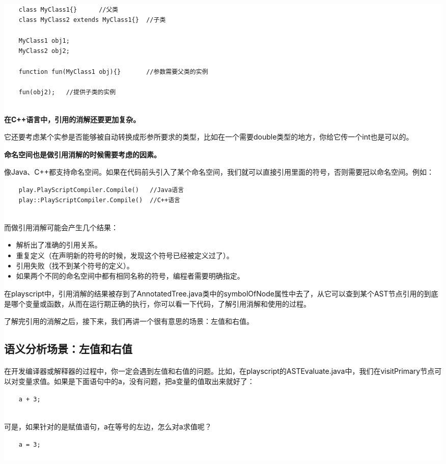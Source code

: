```
    class MyClass1{}      //父类
    class MyClass2 extends MyClass1{}  //子类
    
    MyClass1 obj1;
    MyClass2 obj2;
    
    function fun(MyClass1 obj){}       //参数需要父类的实例
    
    fun(obj2);   //提供子类的实例
    

```

**在C++语言中，引用的消解还要更加复杂。**

它还要考虑某个实参是否能够被自动转换成形参所要求的类型，比如在一个需要double类型的地方，你给它传一个int也是可以的。

**命名空间也是做引用消解的时候需要考虑的因素。**

像Java、C++都支持命名空间。如果在代码前头引入了某个命名空间，我们就可以直接引用里面的符号，否则需要冠以命名空间。例如：

```
    play.PlayScriptCompiler.Compile()   //Java语言
    play::PlayScriptCompiler.Compile()  //C++语言
    

```

而做引用消解可能会产生几个结果：

* 解析出了准确的引用关系。
* 重复定义（在声明新的符号的时候，发现这个符号已经被定义过了）。
* 引用失败（找不到某个符号的定义）。
* 如果两个不同的命名空间中都有相同名称的符号，编程者需要明确指定。

在playscript中，引用消解的结果被存到了AnnotatedTree.java类中的symbolOfNode属性中去了，从它可以查到某个AST节点引用的到底是哪个变量或函数，从而在运行期正确的执行，你可以看一下代码，了解引用消解和使用的过程。

了解完引用的消解之后，接下来，我们再讲一个很有意思的场景：左值和右值。

## 语义分析场景：左值和右值

在开发编译器或解释器的过程中，你一定会遇到左值和右值的问题。比如，在playscript的ASTEvaluate.java中，我们在visitPrimary节点可以对变量求值。如果是下面语句中的a，没有问题，把a变量的值取出来就好了：

```
    a + 3;
    

```

可是，如果针对的是赋值语句，a在等号的左边，怎么对a求值呢？

```
    a = 3;
    

```
